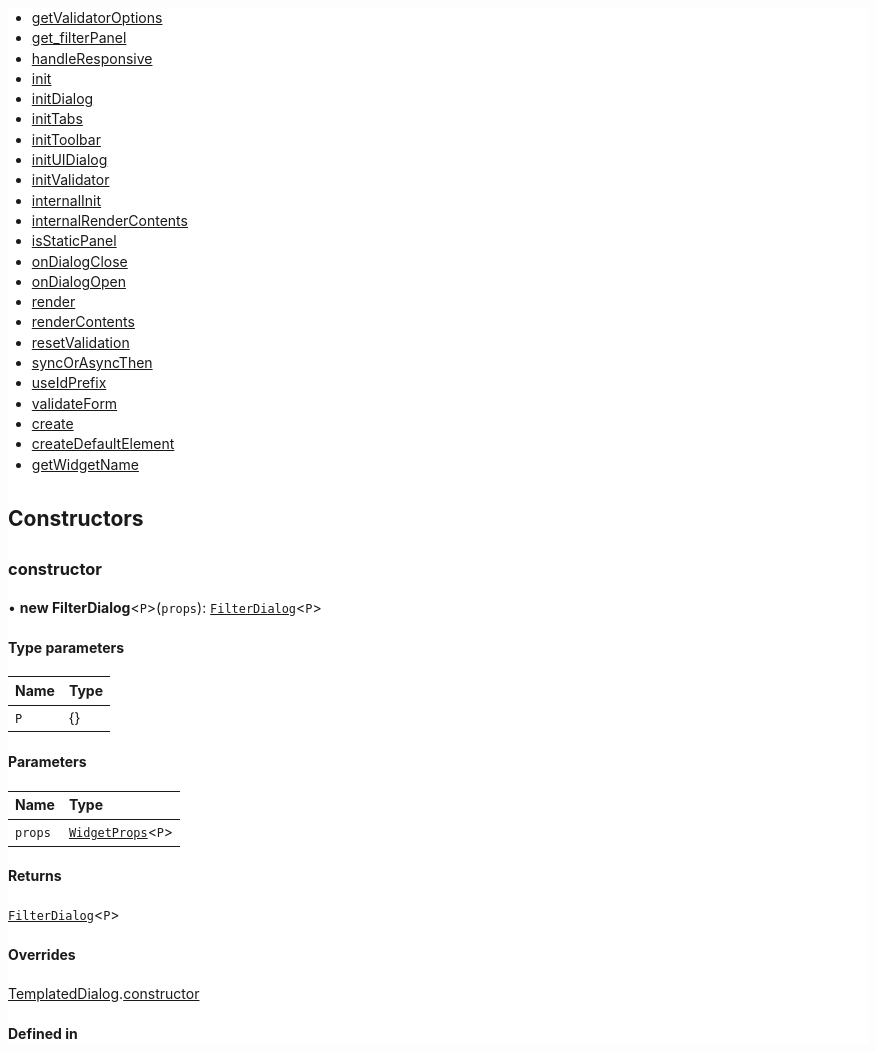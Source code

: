 - [getValidatorOptions](FilterDialog.md#getvalidatoroptions)
- [get\_filterPanel](FilterDialog.md#get_filterpanel)
- [handleResponsive](FilterDialog.md#handleresponsive)
- [init](FilterDialog.md#init)
- [initDialog](FilterDialog.md#initdialog)
- [initTabs](FilterDialog.md#inittabs)
- [initToolbar](FilterDialog.md#inittoolbar)
- [initUIDialog](FilterDialog.md#inituidialog)
- [initValidator](FilterDialog.md#initvalidator)
- [internalInit](FilterDialog.md#internalinit)
- [internalRenderContents](FilterDialog.md#internalrendercontents)
- [isStaticPanel](FilterDialog.md#isstaticpanel)
- [onDialogClose](FilterDialog.md#ondialogclose)
- [onDialogOpen](FilterDialog.md#ondialogopen)
- [render](FilterDialog.md#render)
- [renderContents](FilterDialog.md#rendercontents)
- [resetValidation](FilterDialog.md#resetvalidation)
- [syncOrAsyncThen](FilterDialog.md#syncorasyncthen)
- [useIdPrefix](FilterDialog.md#useidprefix)
- [validateForm](FilterDialog.md#validateform)
- [create](FilterDialog.md#create)
- [createDefaultElement](FilterDialog.md#createdefaultelement)
- [getWidgetName](FilterDialog.md#getwidgetname)

## Constructors

### constructor

• **new FilterDialog**\<`P`\>(`props`): [`FilterDialog`](FilterDialog.md)\<`P`\>

#### Type parameters

| Name | Type |
| :------ | :------ |
| `P` | {} |

#### Parameters

| Name | Type |
| :------ | :------ |
| `props` | [`WidgetProps`](../README.md#widgetprops)\<`P`\> |

#### Returns

[`FilterDialog`](FilterDialog.md)\<`P`\>

#### Overrides

[TemplatedDialog](TemplatedDialog.md).[constructor](TemplatedDialog.md#constructor)

#### Defined in

